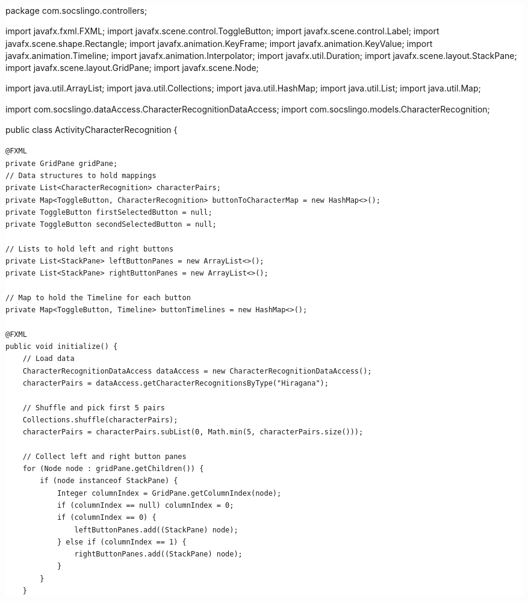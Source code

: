package com.socslingo.controllers;

import javafx.fxml.FXML;
import javafx.scene.control.ToggleButton;
import javafx.scene.control.Label;
import javafx.scene.shape.Rectangle;
import javafx.animation.KeyFrame;
import javafx.animation.KeyValue;
import javafx.animation.Timeline;
import javafx.animation.Interpolator;
import javafx.util.Duration;
import javafx.scene.layout.StackPane;
import javafx.scene.layout.GridPane;
import javafx.scene.Node;

import java.util.ArrayList;
import java.util.Collections;
import java.util.HashMap;
import java.util.List;
import java.util.Map;

import com.socslingo.dataAccess.CharacterRecognitionDataAccess;
import com.socslingo.models.CharacterRecognition;

public class ActivityCharacterRecognition {

    @FXML
    private GridPane gridPane;
    // Data structures to hold mappings
    private List<CharacterRecognition> characterPairs;
    private Map<ToggleButton, CharacterRecognition> buttonToCharacterMap = new HashMap<>();
    private ToggleButton firstSelectedButton = null;
    private ToggleButton secondSelectedButton = null;

    // Lists to hold left and right buttons
    private List<StackPane> leftButtonPanes = new ArrayList<>();
    private List<StackPane> rightButtonPanes = new ArrayList<>();

    // Map to hold the Timeline for each button
    private Map<ToggleButton, Timeline> buttonTimelines = new HashMap<>();

    @FXML
    public void initialize() {
        // Load data
        CharacterRecognitionDataAccess dataAccess = new CharacterRecognitionDataAccess();
        characterPairs = dataAccess.getCharacterRecognitionsByType("Hiragana");

        // Shuffle and pick first 5 pairs
        Collections.shuffle(characterPairs);
        characterPairs = characterPairs.subList(0, Math.min(5, characterPairs.size()));

        // Collect left and right button panes
        for (Node node : gridPane.getChildren()) {
            if (node instanceof StackPane) {
                Integer columnIndex = GridPane.getColumnIndex(node);
                if (columnIndex == null) columnIndex = 0;
                if (columnIndex == 0) {
                    leftButtonPanes.add((StackPane) node);
                } else if (columnIndex == 1) {
                    rightButtonPanes.add((StackPane) node);
                }
            }
        }
